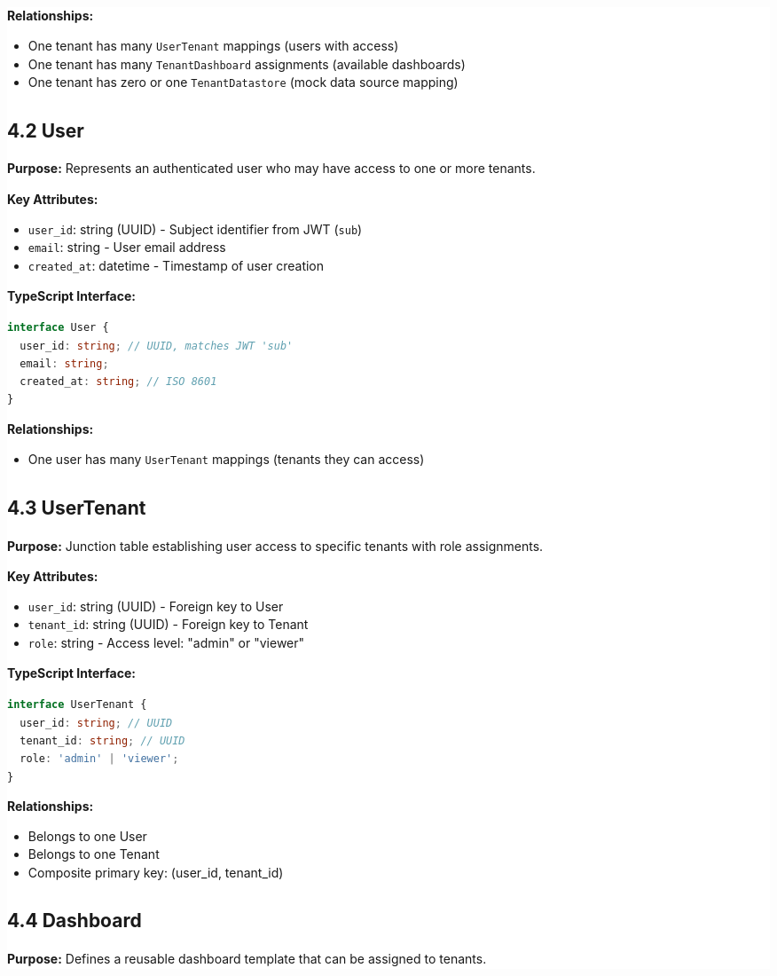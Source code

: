 **Relationships:**
- One tenant has many `UserTenant` mappings (users with access)
- One tenant has many `TenantDashboard` assignments (available dashboards)
- One tenant has zero or one `TenantDatastore` (mock data source mapping)

## 4.2 User

**Purpose:** Represents an authenticated user who may have access to one or more tenants.

**Key Attributes:**
- `user_id`: string (UUID) - Subject identifier from JWT (`sub`)
- `email`: string - User email address
- `created_at`: datetime - Timestamp of user creation

**TypeScript Interface:**

```typescript
interface User {
  user_id: string; // UUID, matches JWT 'sub'
  email: string;
  created_at: string; // ISO 8601
}
```

**Relationships:**
- One user has many `UserTenant` mappings (tenants they can access)

## 4.3 UserTenant

**Purpose:** Junction table establishing user access to specific tenants with role assignments.

**Key Attributes:**
- `user_id`: string (UUID) - Foreign key to User
- `tenant_id`: string (UUID) - Foreign key to Tenant
- `role`: string - Access level: "admin" or "viewer"

**TypeScript Interface:**

```typescript
interface UserTenant {
  user_id: string; // UUID
  tenant_id: string; // UUID
  role: 'admin' | 'viewer';
}
```

**Relationships:**
- Belongs to one User
- Belongs to one Tenant
- Composite primary key: (user_id, tenant_id)

## 4.4 Dashboard

**Purpose:** Defines a reusable dashboard template that can be assigned to tenants.
